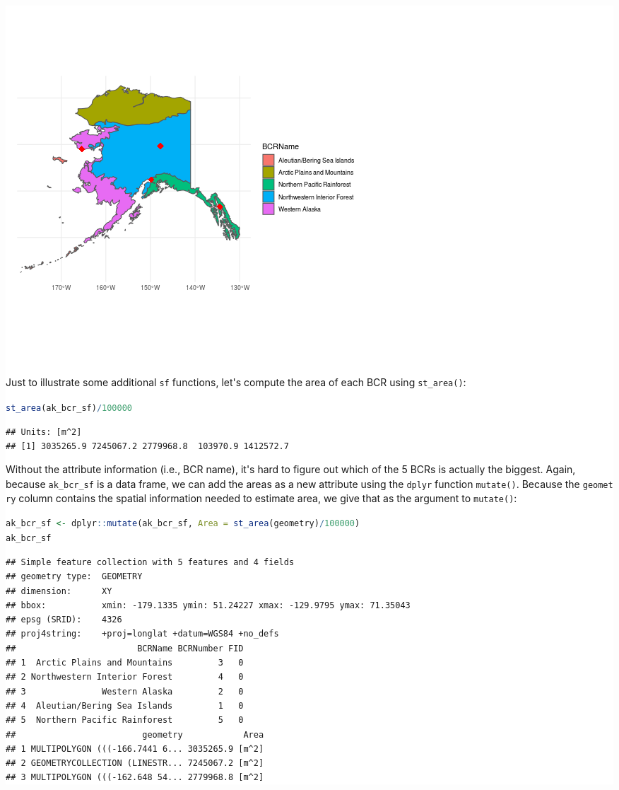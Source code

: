 ![plot of chunk unnamed-chunk-18](/figure/pages/advanced_tidyverse/unnamed-chunk-18-1.png)

Just to illustrate some additional `sf` functions, let's compute the area of each BCR using `st_area()`: 


```r
st_area(ak_bcr_sf)/100000
```

```
## Units: [m^2]
## [1] 3035265.9 7245067.2 2779968.8  103970.9 1412572.7
```

Without the attribute information (i.e., BCR name), it's hard to figure out which of the 5 BCRs is actually the biggest. Again, because `ak_bcr_sf` is a data frame, we can add the areas as a new attribute using the `dplyr` function `mutate()`. Because the `geometry` column contains the spatial information needed to estimate area, we give that as the argument to `mutate()`:


```r
ak_bcr_sf <- dplyr::mutate(ak_bcr_sf, Area = st_area(geometry)/100000)
ak_bcr_sf
```

```
## Simple feature collection with 5 features and 4 fields
## geometry type:  GEOMETRY
## dimension:      XY
## bbox:           xmin: -179.1335 ymin: 51.24227 xmax: -129.9795 ymax: 71.35043
## epsg (SRID):    4326
## proj4string:    +proj=longlat +datum=WGS84 +no_defs
##                        BCRName BCRNumber FID
## 1  Arctic Plains and Mountains         3   0
## 2 Northwestern Interior Forest         4   0
## 3               Western Alaska         2   0
## 4  Aleutian/Bering Sea Islands         1   0
## 5  Northern Pacific Rainforest         5   0
##                         geometry            Area
## 1 MULTIPOLYGON (((-166.7441 6... 3035265.9 [m^2]
## 2 GEOMETRYCOLLECTION (LINESTR... 7245067.2 [m^2]
## 3 MULTIPOLYGON (((-162.648 54... 2779968.8 [m^2]
```
